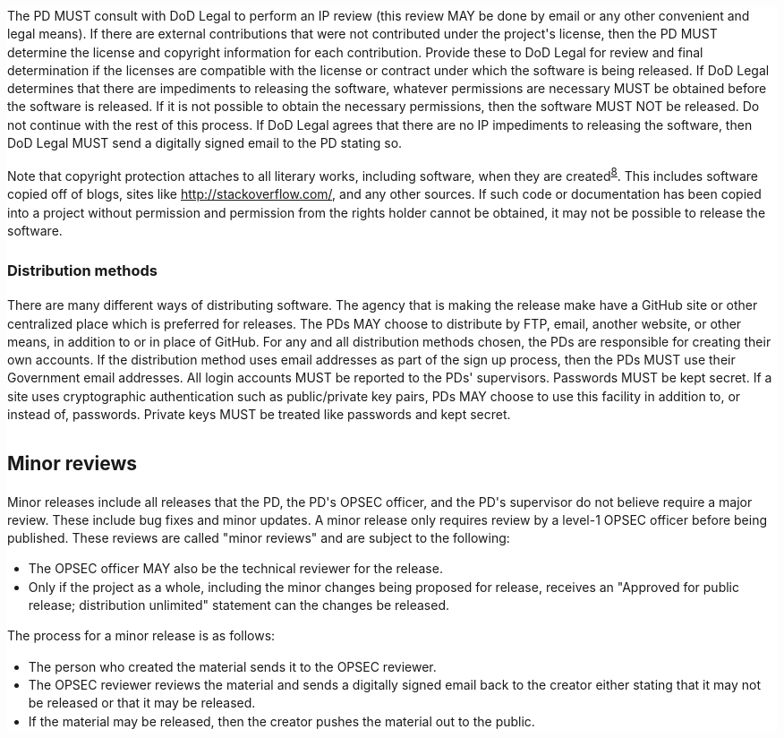 The PD MUST consult with DoD Legal to perform an IP review (this review MAY be
done by email or any other convenient and legal means).  If there are external
contributions that were not contributed under the project's license, then the
PD MUST determine the license and copyright information for each contribution.
Provide these to DoD Legal for review and final determination if the licenses
are compatible with the license or contract under which the software is being
released.  If DoD Legal determines that there are impediments to releasing the
software, whatever permissions are necessary MUST be obtained before the
software is released.  If it is not possible to obtain the necessary
permissions, then the software MUST NOT be released.  Do not continue with the
rest of this process.  If DoD Legal agrees that there are no IP impediments to
releasing the software, then DoD Legal MUST send a digitally signed email to
the PD stating so.

Note that copyright protection attaches to all literary works, including
software, when they are created<sup>[8](#Footnote_8)</sup>.  This includes
software copied off of blogs, sites like http://stackoverflow.com/, and any
other sources.  If such code or documentation has been copied into a project
without permission and permission from the rights holder cannot be obtained,
it may not be possible to release the software.

### Distribution methods

There are many different ways of distributing software.  The agency that is
making the release make have a GitHub site or other centralized place which is
preferred for releases.  The PDs MAY choose to distribute by FTP, email,
another website, or other means, in addition to or in place of GitHub.  For
any and all distribution methods chosen, the PDs are responsible for creating
their own accounts.  If the distribution method uses email addresses as part
of the sign up process, then the PDs MUST use their Government email
addresses.  All login accounts MUST be reported to the PDs' supervisors.
Passwords MUST be kept secret.  If a site uses cryptographic authentication
such as public/private key pairs, PDs MAY choose to use this facility in
addition to, or instead of, passwords.  Private keys MUST be treated like
passwords and kept secret.

## Minor reviews

Minor releases include all releases that the PD, the PD's OPSEC officer, and
the PD's supervisor do not believe require a major review.  These include bug
fixes and minor updates.  A minor release only requires review by a level-1
OPSEC officer before being published.  These reviews are called "minor
reviews" and are subject to the following:

* The OPSEC officer MAY also be the technical reviewer for the release.
* Only if the project as a whole, including the minor changes being proposed
  for release, receives an "Approved for public release; distribution
  unlimited" statement can the changes be released.

The process for a minor release is as follows:

* The person who created the material sends it to the OPSEC reviewer.
* The OPSEC reviewer reviews the material and sends a digitally signed email
  back to the creator either stating that it may not be released or that it
  may be released.
* If the material may be released, then the creator pushes the material out to
  the public.
